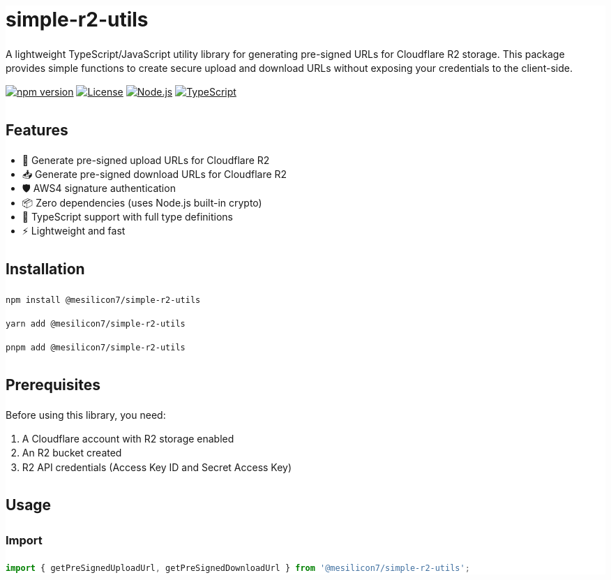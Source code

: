 # simple-r2-utils

A lightweight TypeScript/JavaScript utility library for generating pre-signed URLs for Cloudflare R2 storage. This package provides simple functions to create secure upload and download URLs without exposing your credentials to the client-side.

[![npm version](https://badge.fury.io/js/@mesilicon7%2Fsimple-r2-utils.svg)](https://badge.fury.io/js/@mesilicon7%2Fsimple-r2-utils)
[![License](https://img.shields.io/badge/License-MIT-yellow.svg)](https://opensource.org/license/mit/)
[![Node.js](https://img.shields.io/badge/Node.js-18%2B-green.svg)](https://nodejs.org/)
[![TypeScript](https://img.shields.io/badge/TypeScript-Ready-blue.svg)](https://www.typescriptlang.org/)



## Features

- 🔐 Generate pre-signed upload URLs for Cloudflare R2
- 📥 Generate pre-signed download URLs for Cloudflare R2
- 🛡️ AWS4 signature authentication
- 📦 Zero dependencies (uses Node.js built-in crypto)
- 🎯 TypeScript support with full type definitions
- ⚡ Lightweight and fast

## Installation

```bash
npm install @mesilicon7/simple-r2-utils
```

```bash
yarn add @mesilicon7/simple-r2-utils
```

```bash
pnpm add @mesilicon7/simple-r2-utils
```

## Prerequisites

Before using this library, you need:

1. A Cloudflare account with R2 storage enabled
2. An R2 bucket created
3. R2 API credentials (Access Key ID and Secret Access Key)

## Usage

### Import

```typescript
import { getPreSignedUploadUrl, getPreSignedDownloadUrl } from '@mesilicon7/simple-r2-utils';
```
